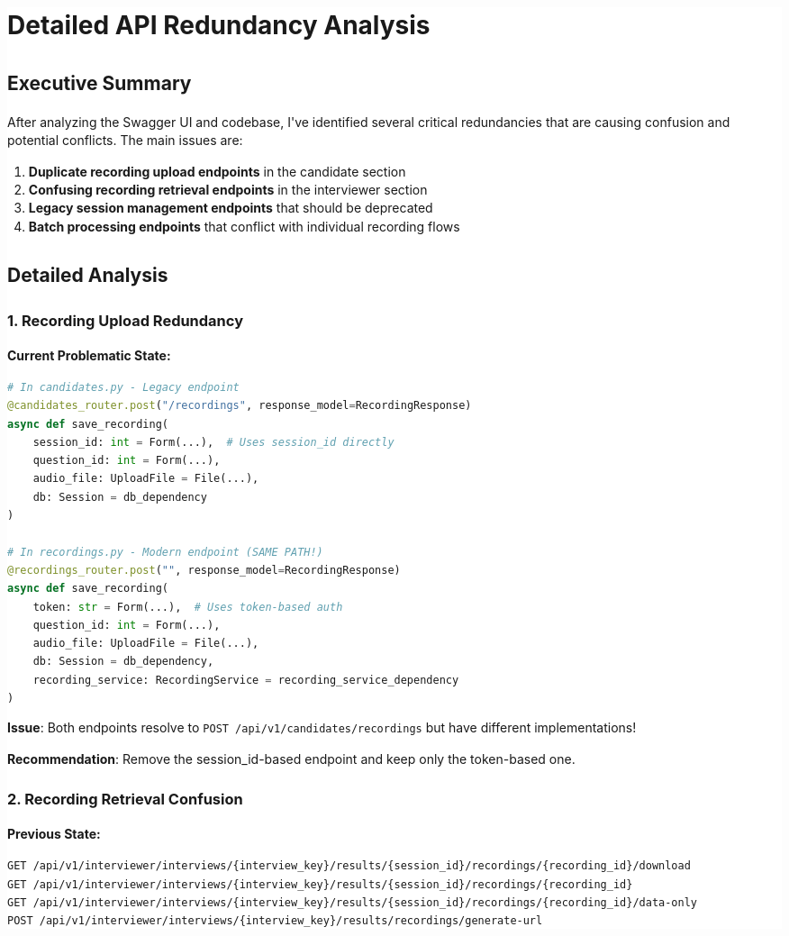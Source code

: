 # Detailed API Redundancy Analysis

## Executive Summary

After analyzing the Swagger UI and codebase, I've identified several critical redundancies that are causing confusion and potential conflicts. The main issues are:

1. **Duplicate recording upload endpoints** in the candidate section
2. **Confusing recording retrieval endpoints** in the interviewer section  
3. **Legacy session management endpoints** that should be deprecated
4. **Batch processing endpoints** that conflict with individual recording flows

## Detailed Analysis

### 1. Recording Upload Redundancy

**Current Problematic State:**

```python
# In candidates.py - Legacy endpoint
@candidates_router.post("/recordings", response_model=RecordingResponse)
async def save_recording(
    session_id: int = Form(...),  # Uses session_id directly
    question_id: int = Form(...),
    audio_file: UploadFile = File(...),
    db: Session = db_dependency
)

# In recordings.py - Modern endpoint (SAME PATH!)
@recordings_router.post("", response_model=RecordingResponse) 
async def save_recording(
    token: str = Form(...),  # Uses token-based auth
    question_id: int = Form(...),
    audio_file: UploadFile = File(...),
    db: Session = db_dependency,
    recording_service: RecordingService = recording_service_dependency
)
```

**Issue**: Both endpoints resolve to `POST /api/v1/candidates/recordings` but have different implementations!

**Recommendation**: Remove the session_id-based endpoint and keep only the token-based one.

### 2. Recording Retrieval Confusion

**Previous State:**

```
GET /api/v1/interviewer/interviews/{interview_key}/results/{session_id}/recordings/{recording_id}/download
GET /api/v1/interviewer/interviews/{interview_key}/results/{session_id}/recordings/{recording_id}
GET /api/v1/interviewer/interviews/{interview_key}/results/{session_id}/recordings/{recording_id}/data-only
POST /api/v1/interviewer/interviews/{interview_key}/results/recordings/generate-url
```
